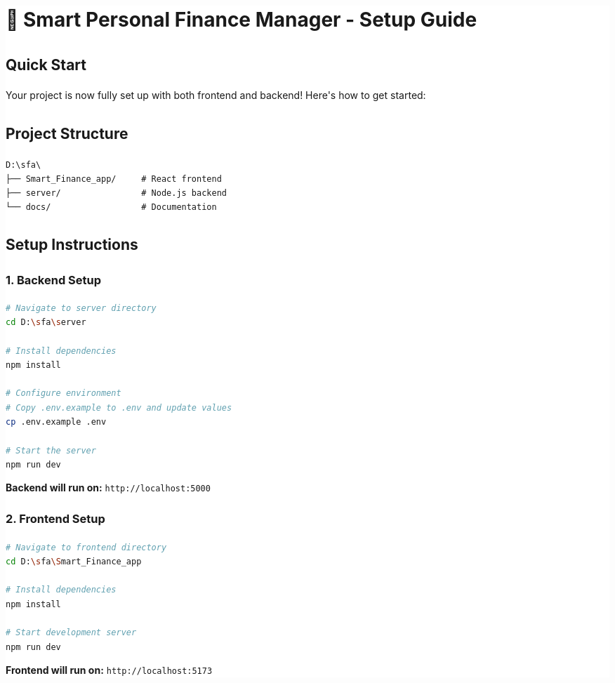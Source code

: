# 🚀 Smart Personal Finance Manager - Setup Guide

## Quick Start

Your project is now fully set up with both frontend and backend! Here's how to get started:

## Project Structure

```
D:\sfa\
├── Smart_Finance_app/     # React frontend
├── server/                # Node.js backend  
└── docs/                  # Documentation
```

## Setup Instructions

### 1. Backend Setup

```bash
# Navigate to server directory
cd D:\sfa\server

# Install dependencies
npm install

# Configure environment
# Copy .env.example to .env and update values
cp .env.example .env

# Start the server
npm run dev
```

**Backend will run on:** `http://localhost:5000`

### 2. Frontend Setup

```bash
# Navigate to frontend directory
cd D:\sfa\Smart_Finance_app

# Install dependencies
npm install

# Start development server
npm run dev
```

**Frontend will run on:** `http://localhost:5173`
